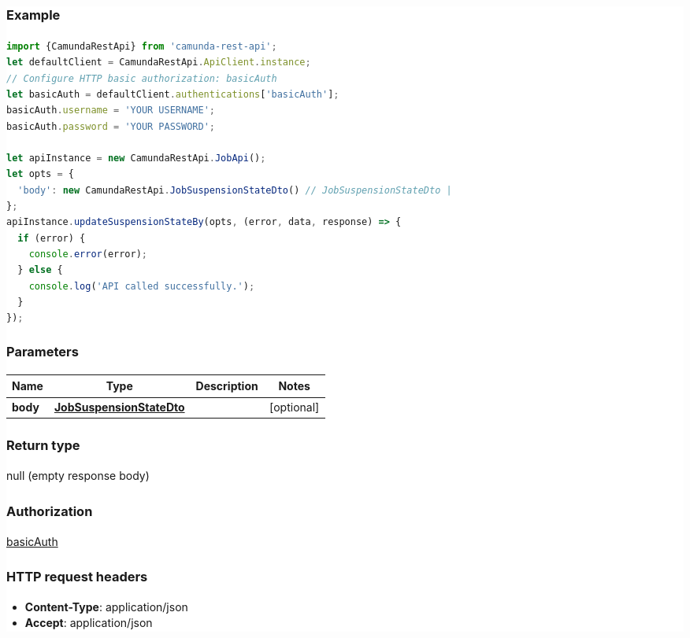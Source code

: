 ### Example
```javascript
import {CamundaRestApi} from 'camunda-rest-api';
let defaultClient = CamundaRestApi.ApiClient.instance;
// Configure HTTP basic authorization: basicAuth
let basicAuth = defaultClient.authentications['basicAuth'];
basicAuth.username = 'YOUR USERNAME';
basicAuth.password = 'YOUR PASSWORD';

let apiInstance = new CamundaRestApi.JobApi();
let opts = { 
  'body': new CamundaRestApi.JobSuspensionStateDto() // JobSuspensionStateDto | 
};
apiInstance.updateSuspensionStateBy(opts, (error, data, response) => {
  if (error) {
    console.error(error);
  } else {
    console.log('API called successfully.');
  }
});
```

### Parameters

Name | Type | Description  | Notes
------------- | ------------- | ------------- | -------------
 **body** | [**JobSuspensionStateDto**](JobSuspensionStateDto.md)|  | [optional] 

### Return type

null (empty response body)

### Authorization

[basicAuth](../README.md#basicAuth)

### HTTP request headers

 - **Content-Type**: application/json
 - **Accept**: application/json

